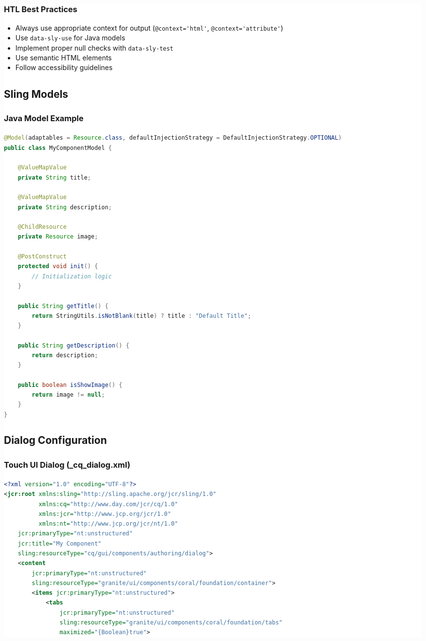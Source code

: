 ### HTL Best Practices
- Always use appropriate context for output (`@context='html'`, `@context='attribute'`)
- Use `data-sly-use` for Java models
- Implement proper null checks with `data-sly-test`
- Use semantic HTML elements
- Follow accessibility guidelines

## Sling Models

### Java Model Example
```java
@Model(adaptables = Resource.class, defaultInjectionStrategy = DefaultInjectionStrategy.OPTIONAL)
public class MyComponentModel {
    
    @ValueMapValue
    private String title;
    
    @ValueMapValue
    private String description;
    
    @ChildResource
    private Resource image;
    
    @PostConstruct
    protected void init() {
        // Initialization logic
    }
    
    public String getTitle() {
        return StringUtils.isNotBlank(title) ? title : "Default Title";
    }
    
    public String getDescription() {
        return description;
    }
    
    public boolean isShowImage() {
        return image != null;
    }
}
```

## Dialog Configuration

### Touch UI Dialog (_cq_dialog.xml)
```xml
<?xml version="1.0" encoding="UTF-8"?>
<jcr:root xmlns:sling="http://sling.apache.org/jcr/sling/1.0" 
          xmlns:cq="http://www.day.com/jcr/cq/1.0" 
          xmlns:jcr="http://www.jcp.org/jcr/1.0" 
          xmlns:nt="http://www.jcp.org/jcr/nt/1.0"
    jcr:primaryType="nt:unstructured"
    jcr:title="My Component"
    sling:resourceType="cq/gui/components/authoring/dialog">
    <content
        jcr:primaryType="nt:unstructured"
        sling:resourceType="granite/ui/components/coral/foundation/container">
        <items jcr:primaryType="nt:unstructured">
            <tabs
                jcr:primaryType="nt:unstructured"
                sling:resourceType="granite/ui/components/coral/foundation/tabs"
                maximized="{Boolean}true">
```